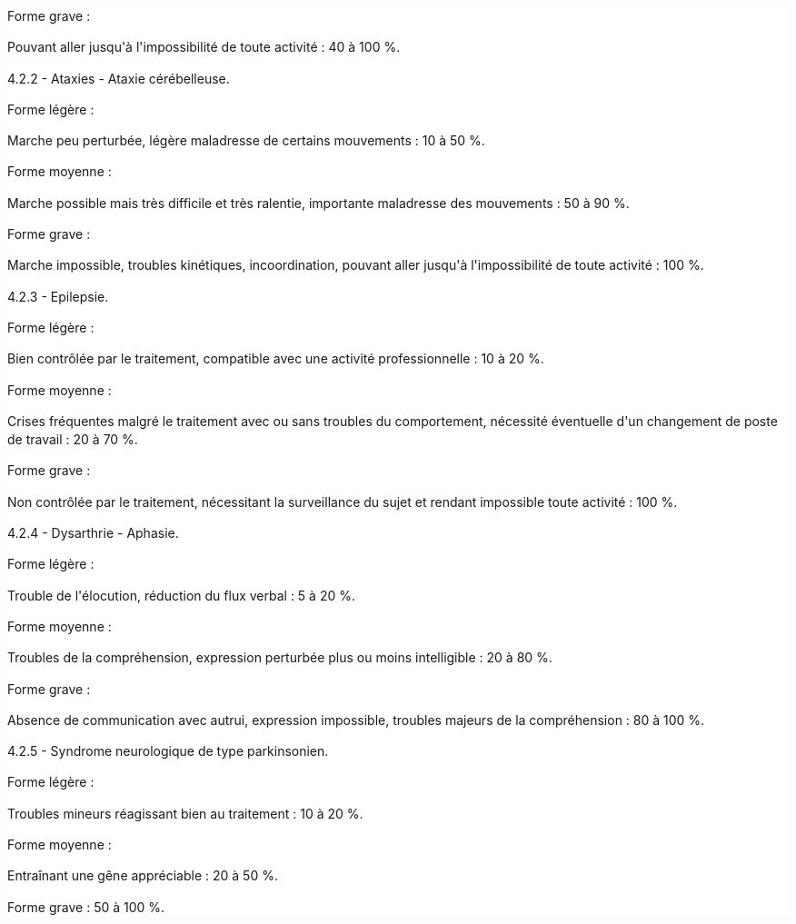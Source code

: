Forme grave :

Pouvant aller jusqu'à l'impossibilité de toute activité : 40 à 100 %.

4.2.2 - Ataxies - Ataxie cérébelleuse.

Forme légère :

Marche peu perturbée, légère maladresse de certains mouvements : 10 à 50 %.

Forme moyenne :

Marche possible mais très difficile et très ralentie, importante maladresse des mouvements : 50 à 90 %.

Forme grave :

Marche impossible, troubles kinétiques, incoordination, pouvant aller jusqu'à l'impossibilité de toute activité : 100 %.

4.2.3 - Epilepsie.

Forme légère :

Bien contrôlée par le traitement, compatible avec une activité professionnelle : 10 à 20 %.

Forme moyenne :

Crises fréquentes malgré le traitement avec ou sans troubles du comportement, nécessité éventuelle d'un changement de poste
de travail : 20 à 70 %.

Forme grave :

Non contrôlée par le traitement, nécessitant la surveillance du sujet et rendant impossible toute activité : 100 %.

4.2.4 - Dysarthrie - Aphasie.

Forme légère :

Trouble de l'élocution, réduction du flux verbal : 5 à 20 %.

Forme moyenne :

Troubles de la compréhension, expression perturbée plus ou moins intelligible : 20 à 80 %.

Forme grave :

Absence de communication avec autrui, expression impossible, troubles majeurs de la compréhension : 80 à 100 %.

4.2.5 - Syndrome neurologique de type parkinsonien.

Forme légère :

Troubles mineurs réagissant bien au traitement : 10 à 20 %.

Forme moyenne :

Entraînant une gêne appréciable : 20 à 50 %.

Forme grave : 50 à 100 %.

